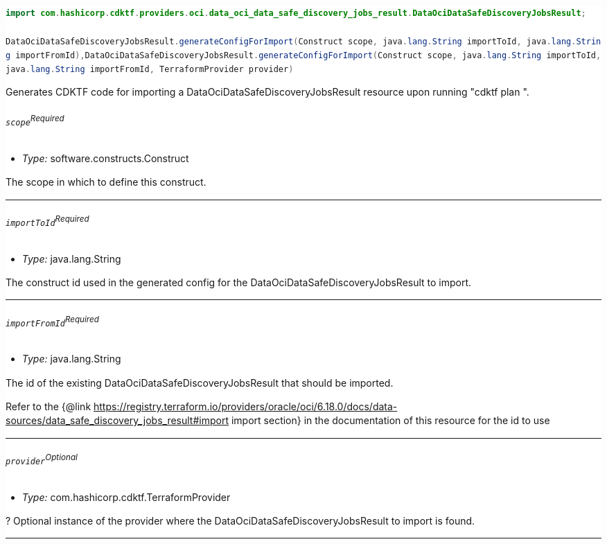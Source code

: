 ```java
import com.hashicorp.cdktf.providers.oci.data_oci_data_safe_discovery_jobs_result.DataOciDataSafeDiscoveryJobsResult;

DataOciDataSafeDiscoveryJobsResult.generateConfigForImport(Construct scope, java.lang.String importToId, java.lang.String importFromId),DataOciDataSafeDiscoveryJobsResult.generateConfigForImport(Construct scope, java.lang.String importToId, java.lang.String importFromId, TerraformProvider provider)
```

Generates CDKTF code for importing a DataOciDataSafeDiscoveryJobsResult resource upon running "cdktf plan <stack-name>".

###### `scope`<sup>Required</sup> <a name="scope" id="rhizo-co-terraform-provider-oci.dataOciDataSafeDiscoveryJobsResult.DataOciDataSafeDiscoveryJobsResult.generateConfigForImport.parameter.scope"></a>

- *Type:* software.constructs.Construct

The scope in which to define this construct.

---

###### `importToId`<sup>Required</sup> <a name="importToId" id="rhizo-co-terraform-provider-oci.dataOciDataSafeDiscoveryJobsResult.DataOciDataSafeDiscoveryJobsResult.generateConfigForImport.parameter.importToId"></a>

- *Type:* java.lang.String

The construct id used in the generated config for the DataOciDataSafeDiscoveryJobsResult to import.

---

###### `importFromId`<sup>Required</sup> <a name="importFromId" id="rhizo-co-terraform-provider-oci.dataOciDataSafeDiscoveryJobsResult.DataOciDataSafeDiscoveryJobsResult.generateConfigForImport.parameter.importFromId"></a>

- *Type:* java.lang.String

The id of the existing DataOciDataSafeDiscoveryJobsResult that should be imported.

Refer to the {@link https://registry.terraform.io/providers/oracle/oci/6.18.0/docs/data-sources/data_safe_discovery_jobs_result#import import section} in the documentation of this resource for the id to use

---

###### `provider`<sup>Optional</sup> <a name="provider" id="rhizo-co-terraform-provider-oci.dataOciDataSafeDiscoveryJobsResult.DataOciDataSafeDiscoveryJobsResult.generateConfigForImport.parameter.provider"></a>

- *Type:* com.hashicorp.cdktf.TerraformProvider

? Optional instance of the provider where the DataOciDataSafeDiscoveryJobsResult to import is found.

---